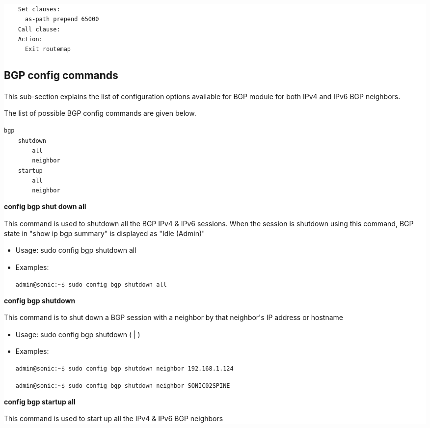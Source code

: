   ```
	  Set clauses:
		as-path prepend 65000
	  Call clause:
	  Action:
		Exit routemap
  ```


## BGP config commands

This sub-section explains the list of configuration options available for BGP module for both IPv4 and IPv6 BGP neighbors.

The list of possible BGP config commands are given below.

	bgp
        shutdown
            all
            neighbor
        startup
            all
            neighbor

**config bgp shut down all**

This command is used to shutdown all the BGP IPv4 & IPv6 sessions.
When the session is shutdown using this command, BGP state in "show ip bgp summary" is displayed as "Idle (Admin)"

  - Usage:
    sudo config bgp shutdown all

- Examples:
  ```
  admin@sonic:~$ sudo config bgp shutdown all
  ```

**config bgp shutdown <neighbor>**

This command is to shut down a BGP session with a neighbor by that neighbor's IP address or hostname

  - Usage:
    sudo config bgp shutdown (<ip-address> | <hostname>)

- Examples:
  ```
  admin@sonic:~$ sudo config bgp shutdown neighbor 192.168.1.124
  ```
  ```
  admin@sonic:~$ sudo config bgp shutdown neighbor SONIC02SPINE
  ```


**config bgp startup all**

This command is used to start up all the IPv4 & IPv6 BGP neighbors
